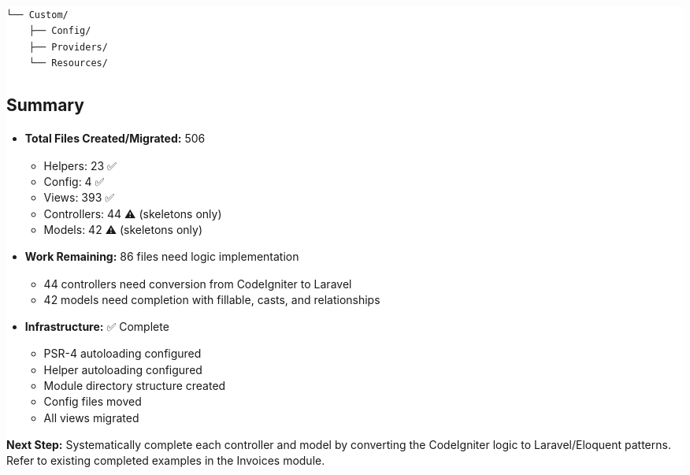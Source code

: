 ```
└── Custom/
    ├── Config/
    ├── Providers/
    └── Resources/
```

## Summary

- **Total Files Created/Migrated:** 506
  - Helpers: 23 ✅
  - Config: 4 ✅
  - Views: 393 ✅
  - Controllers: 44 ⚠️ (skeletons only)
  - Models: 42 ⚠️ (skeletons only)

- **Work Remaining:** 86 files need logic implementation
  - 44 controllers need conversion from CodeIgniter to Laravel
  - 42 models need completion with fillable, casts, and relationships

- **Infrastructure:** ✅ Complete
  - PSR-4 autoloading configured
  - Helper autoloading configured
  - Module directory structure created
  - Config files moved
  - All views migrated

**Next Step:** Systematically complete each controller and model by converting the CodeIgniter logic to Laravel/Eloquent patterns. Refer to existing completed examples in the Invoices module.
